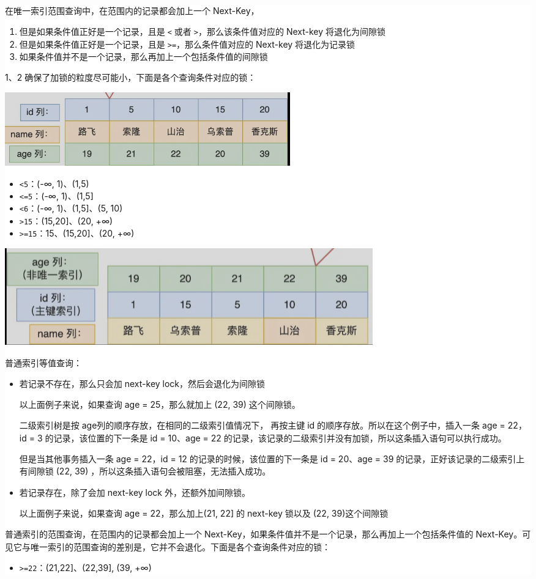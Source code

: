 在唯一索引范围查询中，在范围内的记录都会加上一个 Next-Key，

1. 但是如果条件值正好是一个记录，且是 `<` 或者 `>`，那么该条件值对应的 Next-key 将退化为间隙锁
2. 但是如果条件值正好是一个记录，且是 `>=`，那么条件值对应的 Next-key 将退化为记录锁
3. 如果条件值并不是一个记录，那么再加上一个包括条件值的间隙锁

1、2 确保了加锁的粒度尽可能小，下面是各个查询条件对应的锁：

![image-20240708171903235](./assets/image-20240708171903235.png)

- `<5`：(-∞, 1)、(1,5)
- `<=5`：(-∞, 1)、(1,5]
- `<6`：(-∞, 1)、(1,5]、(5, 10)
- `>15`：(15,20]、(20, +∞)
- `>=15`：15、(15,20]、(20, +∞)



![image-20240708172009142](./assets/image-20240708172009142.png)

普通索引等值查询：

- 若记录不存在，那么只会加 next-key lock，然后会退化为间隙锁

  以上面例子来说，如果查询 age = 25，那么就加上  (22, 39) 这个间隙锁。

  二级索引树是按 age列的顺序存放，在相同的二级索引值情况下， 再按主键 id 的顺序存放。所以在这个例子中，插入一条 age = 22，id = 3 的记录，该位置的下一条是 id = 10、age = 22 的记录，该记录的二级索引并没有加锁，所以这条插入语句可以执行成功。

  但是当其他事务插入一条 age = 22，id = 12 的记录的时候，该位置的下一条是 id = 20、age = 39 的记录，正好该记录的二级索引上有间隙锁  (22, 39) ，所以这条插入语句会被阻塞，无法插入成功。

- 若记录存在，除了会加 next-key lock 外，还额外加间隙锁。

  以上面例子来说，如果查询 age = 22，那么加上(21, 22] 的 next-key 锁以及  (22, 39)这个间隙锁



普通索引的范围查询，在范围内的记录都会加上一个 Next-Key，如果条件值并不是一个记录，那么再加上一个包括条件值的 Next-Key。可见它与唯一索引的范围查询的差别是，它并不会退化。下面是各个查询条件对应的锁：

- `>=22`：(21,22]、(22,39], (39, +∞)



